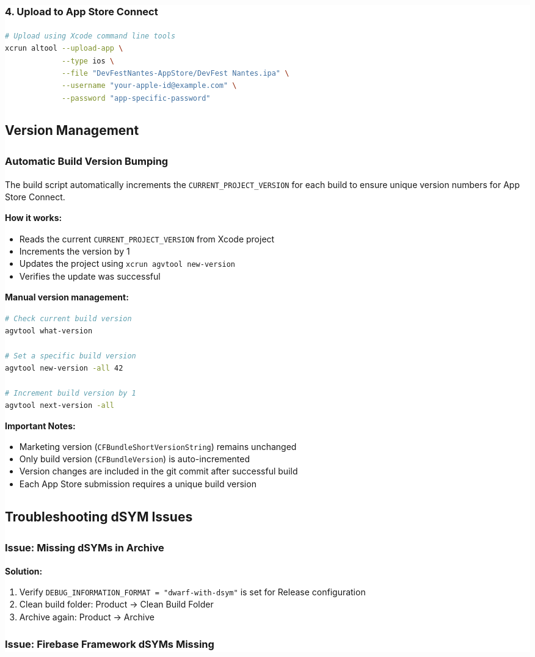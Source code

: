 ### 4. Upload to App Store Connect

```bash
# Upload using Xcode command line tools
xcrun altool --upload-app \
             --type ios \
             --file "DevFestNantes-AppStore/DevFest Nantes.ipa" \
             --username "your-apple-id@example.com" \
             --password "app-specific-password"
```

## Version Management

### Automatic Build Version Bumping

The build script automatically increments the `CURRENT_PROJECT_VERSION` for each build to ensure unique version numbers for App Store Connect.

**How it works:**
- Reads the current `CURRENT_PROJECT_VERSION` from Xcode project
- Increments the version by 1
- Updates the project using `xcrun agvtool new-version`
- Verifies the update was successful

**Manual version management:**
```bash
# Check current build version
agvtool what-version

# Set a specific build version
agvtool new-version -all 42

# Increment build version by 1
agvtool next-version -all
```

**Important Notes:**
- Marketing version (`CFBundleShortVersionString`) remains unchanged
- Only build version (`CFBundleVersion`) is auto-incremented
- Version changes are included in the git commit after successful build
- Each App Store submission requires a unique build version

## Troubleshooting dSYM Issues

### Issue: Missing dSYMs in Archive

**Solution:**
1. Verify `DEBUG_INFORMATION_FORMAT = "dwarf-with-dsym"` is set for Release configuration
2. Clean build folder: Product → Clean Build Folder
3. Archive again: Product → Archive

### Issue: Firebase Framework dSYMs Missing
